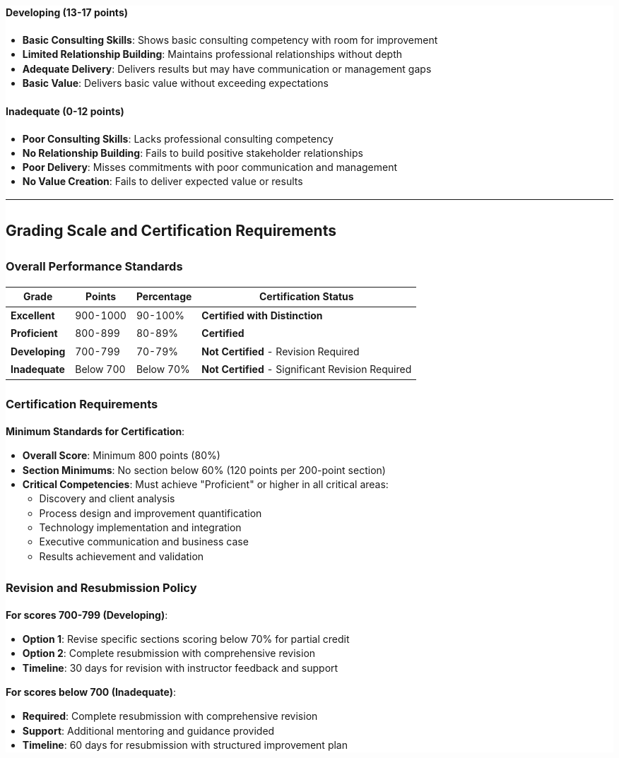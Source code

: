 #### Developing (13-17 points)
- **Basic Consulting Skills**: Shows basic consulting competency with room for improvement
- **Limited Relationship Building**: Maintains professional relationships without depth
- **Adequate Delivery**: Delivers results but may have communication or management gaps
- **Basic Value**: Delivers basic value without exceeding expectations

#### Inadequate (0-12 points)
- **Poor Consulting Skills**: Lacks professional consulting competency
- **No Relationship Building**: Fails to build positive stakeholder relationships
- **Poor Delivery**: Misses commitments with poor communication and management
- **No Value Creation**: Fails to deliver expected value or results

---

## Grading Scale and Certification Requirements

### Overall Performance Standards

| Grade | Points | Percentage | Certification Status |
|-------|--------|------------|---------------------|
| **Excellent** | 900-1000 | 90-100% | **Certified with Distinction** |
| **Proficient** | 800-899 | 80-89% | **Certified** |
| **Developing** | 700-799 | 70-79% | **Not Certified** - Revision Required |
| **Inadequate** | Below 700 | Below 70% | **Not Certified** - Significant Revision Required |

### Certification Requirements

**Minimum Standards for Certification**:
- **Overall Score**: Minimum 800 points (80%)
- **Section Minimums**: No section below 60% (120 points per 200-point section)
- **Critical Competencies**: Must achieve "Proficient" or higher in all critical areas:
  - Discovery and client analysis
  - Process design and improvement quantification
  - Technology implementation and integration
  - Executive communication and business case
  - Results achievement and validation

### Revision and Resubmission Policy

**For scores 700-799 (Developing)**:
- **Option 1**: Revise specific sections scoring below 70% for partial credit
- **Option 2**: Complete resubmission with comprehensive revision
- **Timeline**: 30 days for revision with instructor feedback and support

**For scores below 700 (Inadequate)**:
- **Required**: Complete resubmission with comprehensive revision
- **Support**: Additional mentoring and guidance provided
- **Timeline**: 60 days for resubmission with structured improvement plan
